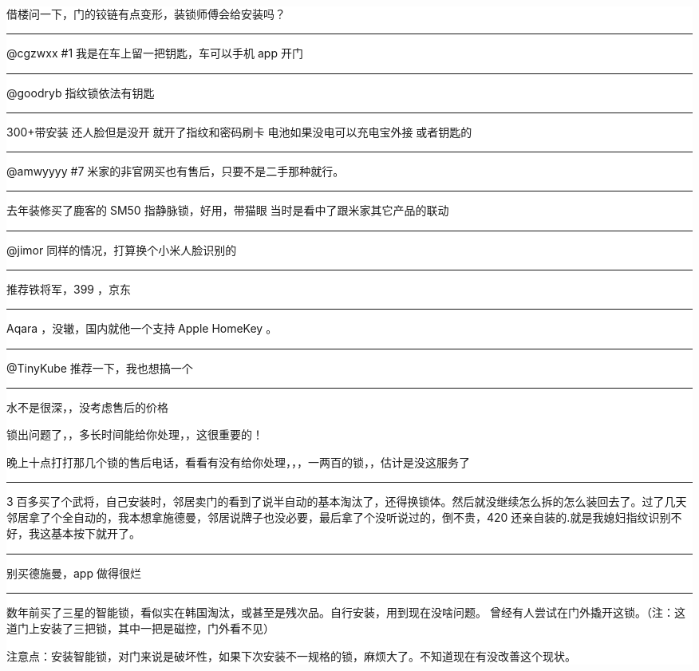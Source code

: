 借楼问一下，门的铰链有点变形，装锁师傅会给安装吗？

---------------------------------------------------

@cgzwxx #1 我是在车上留一把钥匙，车可以手机 app 开门

---------------------------------------------------

@goodryb 指纹锁依法有钥匙

---------------------------------------------------

300+带安装 还人脸但是没开 就开了指纹和密码刷卡 电池如果没电可以充电宝外接 或者钥匙的

---------------------------------------------------

@amwyyyy #7 米家的非官网买也有售后，只要不是二手那种就行。

---------------------------------------------------

去年装修买了鹿客的 SM50 指静脉锁，好用，带猫眼
当时是看中了跟米家其它产品的联动

---------------------------------------------------

@jimor 同样的情况，打算换个小米人脸识别的

---------------------------------------------------

推荐铁将军，399 ，京东

---------------------------------------------------

Aqara ，没辙，国内就他一个支持 Apple HomeKey 。

---------------------------------------------------

@TinyKube 推荐一下，我也想搞一个

---------------------------------------------------

水不是很深，，没考虑售后的价格

锁出问题了，，多长时间能给你处理，，这很重要的！

晚上十点打打那几个锁的售后电话，看看有没有给你处理，，，一两百的锁，，估计是没这服务了

---------------------------------------------------

3 百多买了个武将，自己安装时，邻居卖门的看到了说半自动的基本淘汰了，还得换锁体。然后就没继续怎么拆的怎么装回去了。过了几天邻居拿了个全自动的，我本想拿施德曼，邻居说牌子也没必要，最后拿了个没听说过的，倒不贵，420 还亲自装的.就是我媳妇指纹识别不好，我这基本按下就开了。

---------------------------------------------------

别买德施曼，app 做得很烂

---------------------------------------------------

数年前买了三星的智能锁，看似实在韩国淘汰，或甚至是残次品。自行安装，用到现在没啥问题。
曾经有人尝试在门外撬开这锁。（注：这道门上安装了三把锁，其中一把是磁控，门外看不见）

注意点：安装智能锁，对门来说是破坏性，如果下次安装不一规格的锁，麻烦大了。不知道现在有没改善这个现状。
